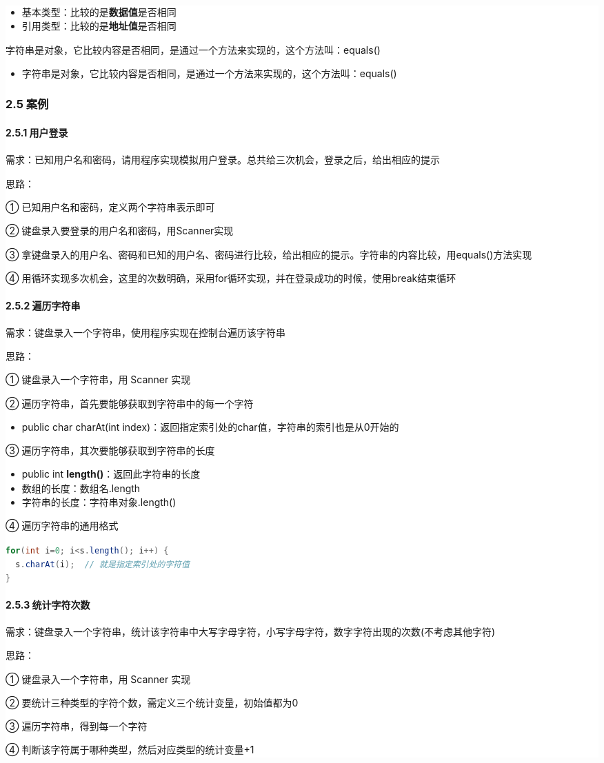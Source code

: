 - 基本类型：比较的是**数据值**是否相同
- 引用类型：比较的是**地址值**是否相同

字符串是对象，它比较内容是否相同，是通过一个方法来实现的，这个方法叫：equals()

- 字符串是对象，它比较内容是否相同，是通过一个方法来实现的，这个方法叫：equals()

### 2.5 案例

#### 2.5.1 用户登录

需求：已知用户名和密码，请用程序实现模拟用户登录。总共给三次机会，登录之后，给出相应的提示

思路：

① 已知用户名和密码，定义两个字符串表示即可

② 键盘录入要登录的用户名和密码，用Scanner实现

③ 拿键盘录入的用户名、密码和已知的用户名、密码进行比较，给出相应的提示。字符串的内容比较，用equals()方法实现

④ 用循环实现多次机会，这里的次数明确，采用for循环实现，并在登录成功的时候，使用break结束循环

#### 2.5.2 遍历字符串

需求：键盘录入一个字符串，使用程序实现在控制台遍历该字符串

思路：

① 键盘录入一个字符串，用 Scanner 实现

② 遍历字符串，首先要能够获取到字符串中的每一个字符

- public char charAt(int index)：返回指定索引处的char值，字符串的索引也是从0开始的

③ 遍历字符串，其次要能够获取到字符串的长度

- public int **length()**：返回此字符串的长度
- 数组的长度：数组名.length
- 字符串的长度：字符串对象.length()

④ 遍历字符串的通用格式

```java
for(int i=0; i<s.length(); i++) {
  s.charAt(i);  // 就是指定索引处的字符值
}
```

#### 2.5.3 统计字符次数

需求：键盘录入一个字符串，统计该字符串中大写字母字符，小写字母字符，数字字符出现的次数(不考虑其他字符)

思路：

① 键盘录入一个字符串，用 Scanner 实现

② 要统计三种类型的字符个数，需定义三个统计变量，初始值都为0

③ 遍历字符串，得到每一个字符

④ 判断该字符属于哪种类型，然后对应类型的统计变量+1
